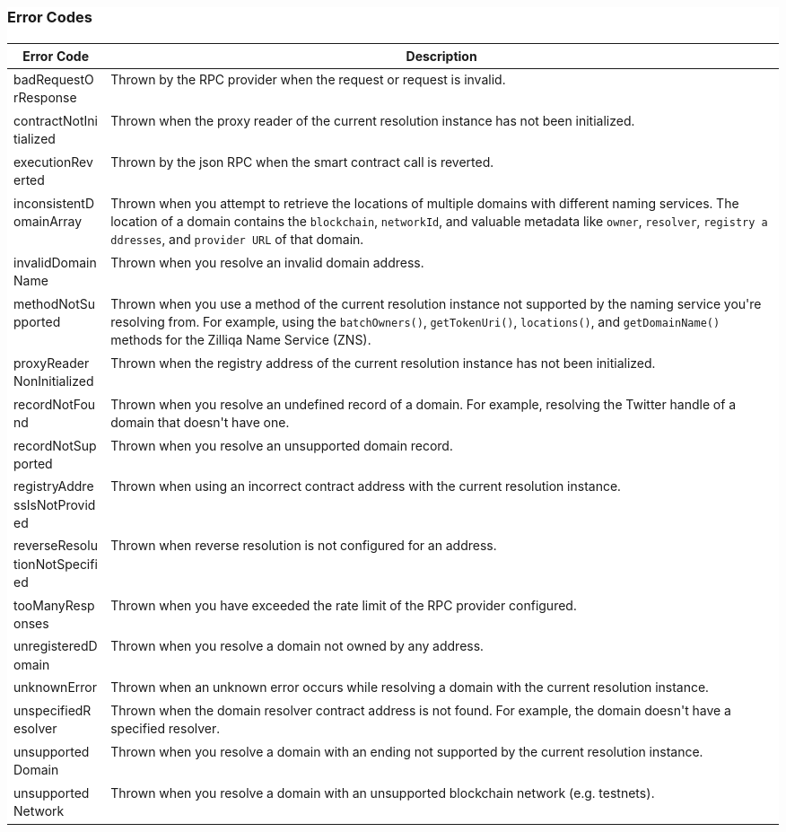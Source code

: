 ### Error Codes

| Error Code                    | Description                                                                                                                                                                                                                                                                     |
| ----------------------------- | ------------------------------------------------------------------------------------------------------------------------------------------------------------------------------------------------------------------------------------------------------------------------------- |
| badRequestOrResponse          | Thrown by the RPC provider when the request or request is invalid.                                                                                                                                                                                                              |
| contractNotInitialized        | Thrown when the proxy reader of the current resolution instance has not been initialized.                                                                                                                                                                                       |
| executionReverted             | Thrown by the json RPC when the smart contract call is reverted.                                                                                                                                                                                                                |
| inconsistentDomainArray       | Thrown when you attempt to retrieve the locations of multiple domains with different naming services. The location of a domain contains the `blockchain`, `networkId`, and valuable metadata like `owner`, `resolver`, `registry addresses`, and `provider URL` of that domain. |
| invalidDomainName             | Thrown when you resolve an invalid domain address.                                                                                                                                                                                                                              |
| methodNotSupported            | Thrown when you use a method of the current resolution instance not supported by the naming service you're resolving from. For example, using the `batchOwners()`, `getTokenUri()`, `locations()`, and `getDomainName()` methods for the Zilliqa Name Service (ZNS).            |
| proxyReaderNonInitialized     | Thrown when the registry address of the current resolution instance has not been initialized.                                                                                                                                                                                   |
| recordNotFound                | Thrown when you resolve an undefined record of a domain. For example, resolving the Twitter handle of a domain that doesn't have one.                                                                                                                                           |
| recordNotSupported            | Thrown when you resolve an unsupported domain record.                                                                                                                                                                                                                           |
| registryAddressIsNotProvided  | Thrown when using an incorrect contract address with the current resolution instance.                                                                                                                                                                                           |
| reverseResolutionNotSpecified | Thrown when reverse resolution is not configured for an address.                                                                                                                                                                                                                |
| tooManyResponses              | Thrown when you have exceeded the rate limit of the RPC provider configured.                                                                                                                                                                                                    |
| unregisteredDomain            | Thrown when you resolve a domain not owned by any address.                                                                                                                                                                                                                      |
| unknownError                  | Thrown when an unknown error occurs while resolving a domain with the current resolution instance.                                                                                                                                                                              |
| unspecifiedResolver           | Thrown when the domain resolver contract address is not found. For example, the domain doesn't have a specified resolver.                                                                                                                                                       |
| unsupportedDomain             | Thrown when you resolve a domain with an ending not supported by the current resolution instance.                                                                                                                                                                               |
| unsupportedNetwork            | Thrown when you resolve a domain with an unsupported blockchain network (e.g. testnets).                                                                                                                                                                                        |